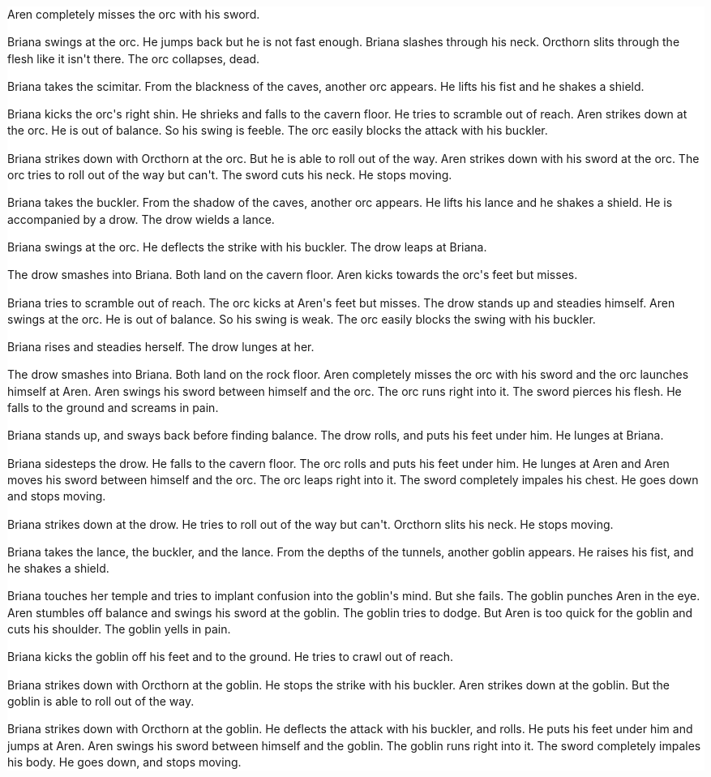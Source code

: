 Aren completely misses the orc with his sword.

Briana swings at the orc. He jumps back but he is not fast enough. Briana slashes through his neck. Orcthorn slits through the flesh like it isn't there. The orc collapses, dead. 

Briana takes the scimitar. From the blackness of the caves, another orc appears. He lifts his fist and he shakes a shield.

Briana kicks the orc's right shin. He shrieks and falls to the cavern floor. He tries to scramble out of reach. Aren strikes down at the orc. He is out of balance. So his swing is feeble. The orc easily blocks the attack with his buckler.

Briana strikes down with Orcthorn at the orc. But he is able to roll out of the way. Aren strikes down with his sword at the orc. The orc tries to roll out of the way but can't. The sword cuts his neck. He stops moving. 

Briana takes the buckler. From the shadow of the caves, another orc appears. He lifts his lance and he shakes a shield. He is accompanied by a drow. The drow wields a lance.

Briana swings at the orc. He deflects the strike with his buckler. The drow leaps at Briana.

The drow smashes into Briana. Both land on the cavern floor. Aren kicks towards the orc's feet but misses.

Briana tries to scramble out of reach. The orc kicks at Aren's feet but misses. The drow stands up and steadies himself. Aren swings at the orc. He is out of balance. So his swing is weak. The orc easily blocks the swing with his buckler.

Briana rises and steadies herself. The drow lunges at her.

The drow smashes into Briana. Both land on the rock floor. Aren completely misses the orc with his sword and the orc launches himself at Aren. Aren swings his sword between himself and the orc. The orc runs right into it. The sword pierces his flesh. He falls to the ground and screams in pain.

Briana stands up, and sways back before finding balance. The drow rolls, and puts his feet under him. He lunges at Briana.

Briana sidesteps the drow. He falls to the cavern floor. The orc rolls and puts his feet under him. He lunges at Aren and Aren moves his sword between himself and the orc. The orc leaps right into it. The sword completely impales his chest. He goes down and stops moving. 

Briana strikes down at the drow. He tries to roll out of the way but can't. Orcthorn slits his neck. He stops moving. 

Briana takes the lance, the buckler, and the lance. From the depths of the tunnels, another goblin appears. He raises his fist, and he shakes a shield.

Briana touches her temple and tries to implant confusion into the goblin's mind. But she fails. The goblin punches Aren in the eye. Aren stumbles off balance and swings his sword at the goblin. The goblin tries to dodge. But Aren is too quick for the goblin and cuts his shoulder. The goblin yells in pain.

Briana kicks the goblin off his feet and to the ground. He tries to crawl out of reach.

Briana strikes down with Orcthorn at the goblin. He stops the strike with his buckler. Aren strikes down at the goblin. But the goblin is able to roll out of the way.

Briana strikes down with Orcthorn at the goblin. He deflects the attack with his buckler, and rolls. He puts his feet under him and jumps at Aren. Aren swings his sword between himself and the goblin. The goblin runs right into it. The sword completely impales his body. He goes down, and stops moving. 
